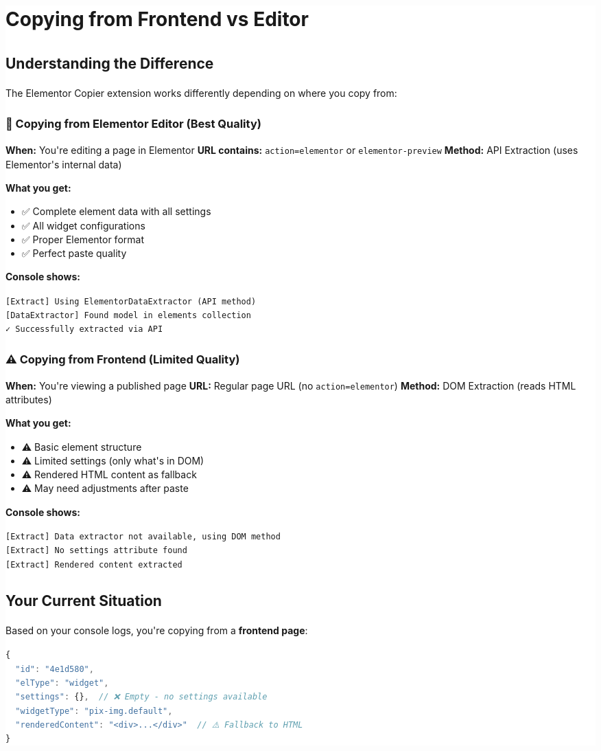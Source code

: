 # Copying from Frontend vs Editor

## Understanding the Difference

The Elementor Copier extension works differently depending on where you copy from:

### 🎯 Copying from Elementor Editor (Best Quality)

**When:** You're editing a page in Elementor
**URL contains:** `action=elementor` or `elementor-preview`
**Method:** API Extraction (uses Elementor's internal data)

**What you get:**
- ✅ Complete element data with all settings
- ✅ All widget configurations
- ✅ Proper Elementor format
- ✅ Perfect paste quality

**Console shows:**
```
[Extract] Using ElementorDataExtractor (API method)
[DataExtractor] Found model in elements collection
✓ Successfully extracted via API
```

### ⚠️ Copying from Frontend (Limited Quality)

**When:** You're viewing a published page
**URL:** Regular page URL (no `action=elementor`)
**Method:** DOM Extraction (reads HTML attributes)

**What you get:**
- ⚠️ Basic element structure
- ⚠️ Limited settings (only what's in DOM)
- ⚠️ Rendered HTML content as fallback
- ⚠️ May need adjustments after paste

**Console shows:**
```
[Extract] Data extractor not available, using DOM method
[Extract] No settings attribute found
[Extract] Rendered content extracted
```

## Your Current Situation

Based on your console logs, you're copying from a **frontend page**:

```javascript
{
  "id": "4e1d580",
  "elType": "widget",
  "settings": {},  // ❌ Empty - no settings available
  "widgetType": "pix-img.default",
  "renderedContent": "<div>...</div>"  // ⚠️ Fallback to HTML
}
```
